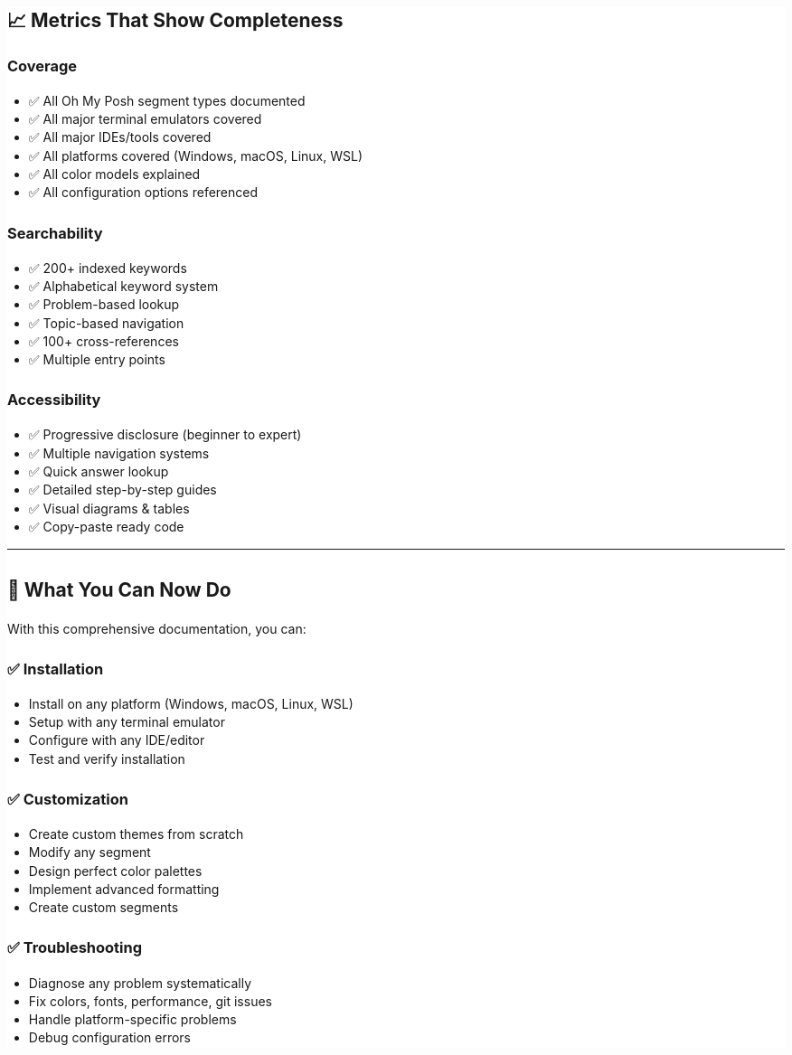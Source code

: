 
## 📈 Metrics That Show Completeness

### Coverage
- ✅ All Oh My Posh segment types documented
- ✅ All major terminal emulators covered
- ✅ All major IDEs/tools covered
- ✅ All platforms covered (Windows, macOS, Linux, WSL)
- ✅ All color models explained
- ✅ All configuration options referenced

### Searchability
- ✅ 200+ indexed keywords
- ✅ Alphabetical keyword system
- ✅ Problem-based lookup
- ✅ Topic-based navigation
- ✅ 100+ cross-references
- ✅ Multiple entry points

### Accessibility
- ✅ Progressive disclosure (beginner to expert)
- ✅ Multiple navigation systems
- ✅ Quick answer lookup
- ✅ Detailed step-by-step guides
- ✅ Visual diagrams & tables
- ✅ Copy-paste ready code

---

## 🎉 What You Can Now Do

With this comprehensive documentation, you can:

### ✅ Installation
- Install on any platform (Windows, macOS, Linux, WSL)
- Setup with any terminal emulator
- Configure with any IDE/editor
- Test and verify installation

### ✅ Customization
- Create custom themes from scratch
- Modify any segment
- Design perfect color palettes
- Implement advanced formatting
- Create custom segments

### ✅ Troubleshooting
- Diagnose any problem systematically
- Fix colors, fonts, performance, git issues
- Handle platform-specific problems
- Debug configuration errors
